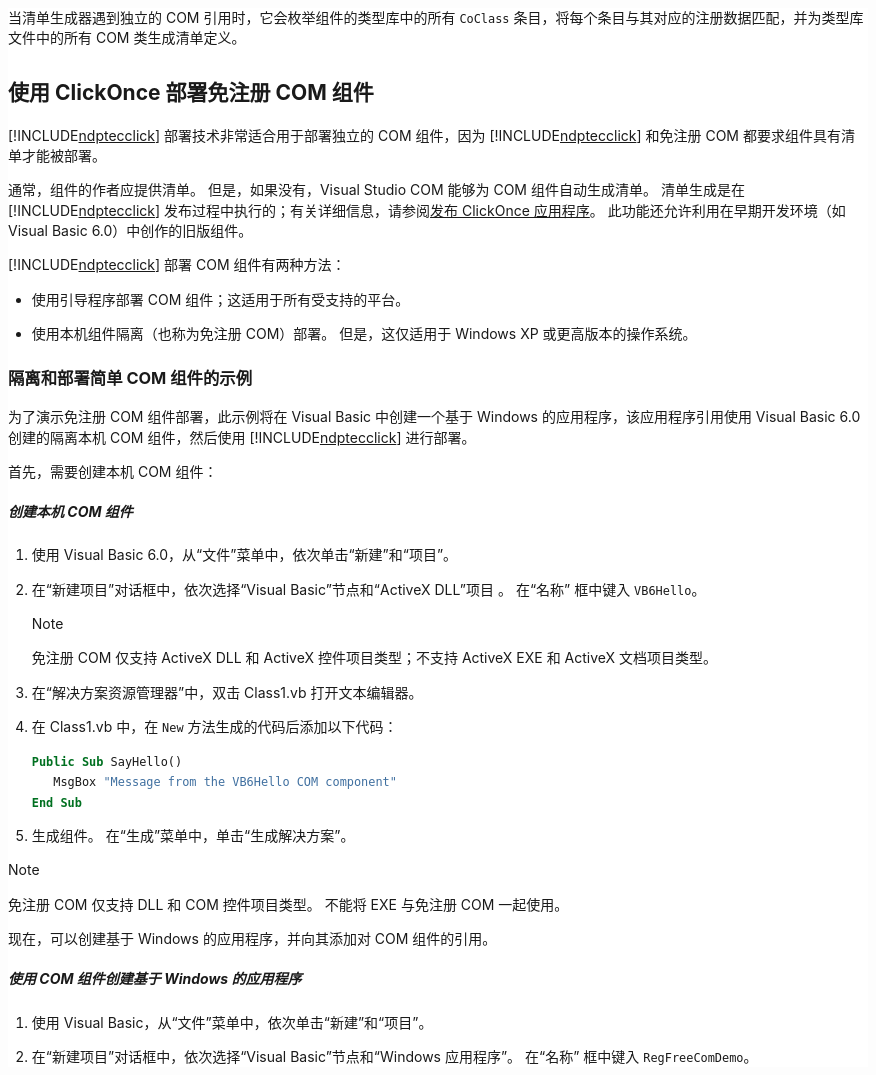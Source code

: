  当清单生成器遇到独立的 COM 引用时，它会枚举组件的类型库中的所有 `CoClass` 条目，将每个条目与其对应的注册数据匹配，并为类型库文件中的所有 COM 类生成清单定义。

## <a name="deploy-registration-free-com-components-using-clickonce"></a>使用 ClickOnce 部署免注册 COM 组件
 [!INCLUDE[ndptecclick](../deployment/includes/ndptecclick_md.md)] 部署技术非常适合用于部署独立的 COM 组件，因为 [!INCLUDE[ndptecclick](../deployment/includes/ndptecclick_md.md)] 和免注册 COM 都要求组件具有清单才能被部署。

 通常，组件的作者应提供清单。 但是，如果没有，Visual Studio COM 能够为 COM 组件自动生成清单。 清单生成是在 [!INCLUDE[ndptecclick](../deployment/includes/ndptecclick_md.md)] 发布过程中执行的；有关详细信息，请参阅[发布 ClickOnce 应用程序](../deployment/publishing-clickonce-applications.md)。 此功能还允许利用在早期开发环境（如 Visual Basic 6.0）中创作的旧版组件。

 [!INCLUDE[ndptecclick](../deployment/includes/ndptecclick_md.md)] 部署 COM 组件有两种方法：

- 使用引导程序部署 COM 组件；这适用于所有受支持的平台。

- 使用本机组件隔离（也称为免注册 COM）部署。 但是，这仅适用于 Windows XP 或更高版本的操作系统。

### <a name="example-of-isolating-and-deploying-a-simple-com-component"></a>隔离和部署简单 COM 组件的示例
 为了演示免注册 COM 组件部署，此示例将在 Visual Basic 中创建一个基于 Windows 的应用程序，该应用程序引用使用 Visual Basic 6.0 创建的隔离本机 COM 组件，然后使用 [!INCLUDE[ndptecclick](../deployment/includes/ndptecclick_md.md)] 进行部署。

 首先，需要创建本机 COM 组件：

##### <a name="to-create-a-native-com-component"></a>创建本机 COM 组件

1. 使用 Visual Basic 6.0，从“文件”菜单中，依次单击“新建”和“项目”。

2. 在“新建项目”对话框中，依次选择“Visual Basic”节点和“ActiveX DLL”项目  。 在“名称”  框中键入 `VB6Hello`。

    > [!NOTE]
    > 免注册 COM 仅支持 ActiveX DLL 和 ActiveX 控件项目类型；不支持 ActiveX EXE 和 ActiveX 文档项目类型。

3. 在“解决方案资源管理器”中，双击 Class1.vb 打开文本编辑器。

4. 在 Class1.vb 中，在 `New` 方法生成的代码后添加以下代码：

    ```vb
    Public Sub SayHello()
       MsgBox "Message from the VB6Hello COM component"
    End Sub
    ```

5. 生成组件。 在“生成”菜单中，单击“生成解决方案”。

> [!NOTE]
> 免注册 COM 仅支持 DLL 和 COM 控件项目类型。 不能将 EXE 与免注册 COM 一起使用。

 现在，可以创建基于 Windows 的应用程序，并向其添加对 COM 组件的引用。

##### <a name="to-create-a-windows-based-application-using-a-com-component"></a>使用 COM 组件创建基于 Windows 的应用程序

1. 使用 Visual Basic，从“文件”菜单中，依次单击“新建”和“项目”。

2. 在“新建项目”对话框中，依次选择“Visual Basic”节点和“Windows 应用程序”。 在“名称”  框中键入 `RegFreeComDemo`。

